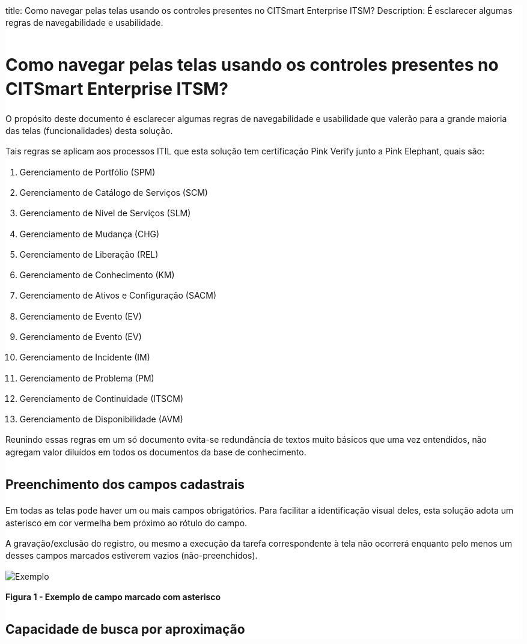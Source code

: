 title:  Como navegar pelas telas usando os controles presentes no CITSmart Enterprise ITSM?
Description:  É esclarecer algumas regras de navegabilidade e usabilidade. 
# Como navegar pelas telas usando os controles presentes no CITSmart Enterprise ITSM?

O propósito deste documento é esclarecer algumas regras de navegabilidade e usabilidade que valerão para a grande maioria das telas
(funcionalidades) desta solução.

Tais regras se aplicam aos processos ITIL que esta solução tem certificação Pink Verify junto a Pink Elephant, quais são:

1. Gerenciamento de Portfólio (SPM)

2. Gerenciamento de Catálogo de Serviços (SCM)

3. Gerenciamento de Nível de Serviços (SLM)

4. Gerenciamento de Mudança (CHG)

5. Gerenciamento de Liberação (REL)

6. Gerenciamento de Conhecimento (KM)

7. Gerenciamento de Ativos e Configuração (SACM)

8. Gerenciamento de Evento (EV)

9. Gerenciamento de Evento (EV)

10. Gerenciamento de Incidente (IM)

11. Gerenciamento de Problema (PM)

12. Gerenciamento de Continuidade (ITSCM)

13. Gerenciamento de Disponibilidade (AVM)

Reunindo essas regras em um só documento evita-se redundância de textos muito básicos que uma vez entendidos, não agregam valor 
diluídos em todos os documentos da base de conhecimento.

Preenchimento dos campos cadastrais
--------------------------------------

Em todas as telas pode haver um ou mais campos obrigatórios. Para facilitar a identificação visual deles, esta solução adota um 
asterisco em cor vermelha bem próximo ao rótulo do campo.

A gravação/exclusão do registro, ou mesmo a execução da tarefa correspondente à tela não ocorrerá enquanto pelo menos um desses
campos marcados estiverem vazios (não-preenchidos).

![Exemplo](images/nave.img1.jpg)

**Figura 1 - Exemplo de campo marcado com asterisco**

Capacidade de busca por aproximação
--------------------------------------

